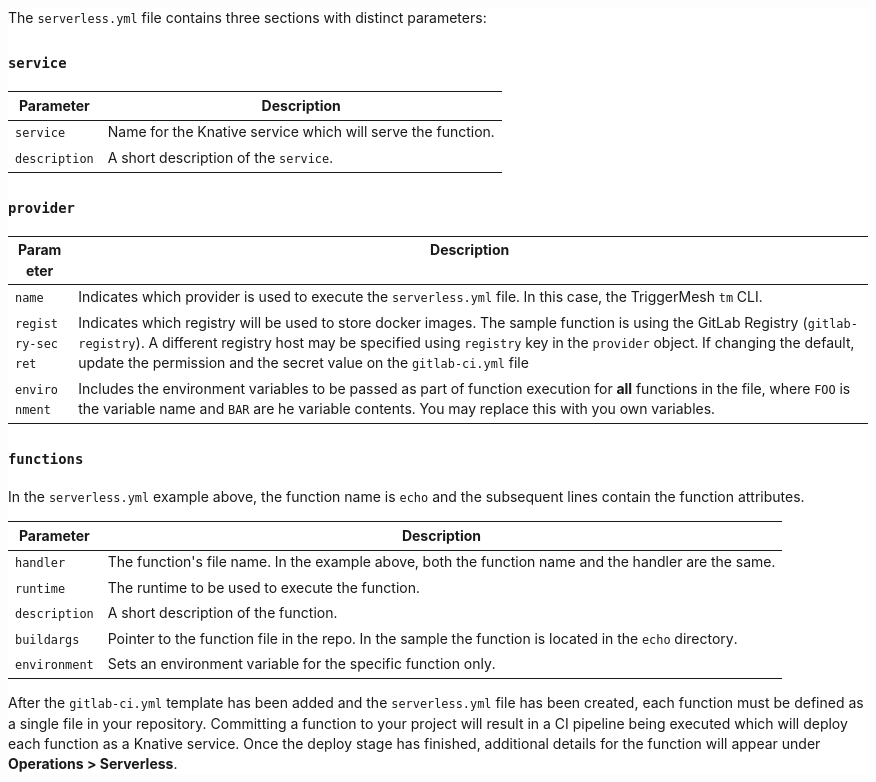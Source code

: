 
The `serverless.yml` file contains three sections with distinct parameters:

### `service`

| Parameter | Description |
|-----------|-------------|
| `service` | Name for the Knative service which will serve the function. |
| `description` | A short description of the `service`. |


### `provider`

| Parameter | Description |
|-----------|-------------|
| `name` | Indicates which provider is used to execute the `serverless.yml` file. In this case, the TriggerMesh `tm` CLI. |
| `registry-secret` | Indicates which registry will be used to store docker images. The sample function is using the GitLab Registry (`gitlab-registry`). A different registry host may be specified using `registry` key in the `provider` object. If changing the default, update the permission and the secret value on the `gitlab-ci.yml` file |
| `environment` | Includes the environment variables to be passed as part of function execution for **all** functions in the file, where `FOO` is the variable name and `BAR` are he variable contents. You may replace this with you own variables. |

### `functions`

In the `serverless.yml` example above, the function name is `echo` and the subsequent lines contain the function attributes.


| Parameter | Description |
|-----------|-------------|
| `handler` | The function's file name. In the example above, both the function name and the handler are the same. |
| `runtime` | The runtime to be used to execute the function. |
| `description` | A short description of the function. |
| `buildargs` | Pointer to the function file in the repo. In the sample the function is located in the `echo` directory. |
| `environment` | Sets an environment variable for the specific function only. |

After the `gitlab-ci.yml` template has been added and the `serverless.yml` file has been 
created, each function must be defined as a single file in your repository. Committing a 
function to your project will result in a
CI pipeline being executed which will deploy each function as a Knative service.
Once the deploy stage has finished, additional details for the function will
appear under **Operations > Serverless**.
